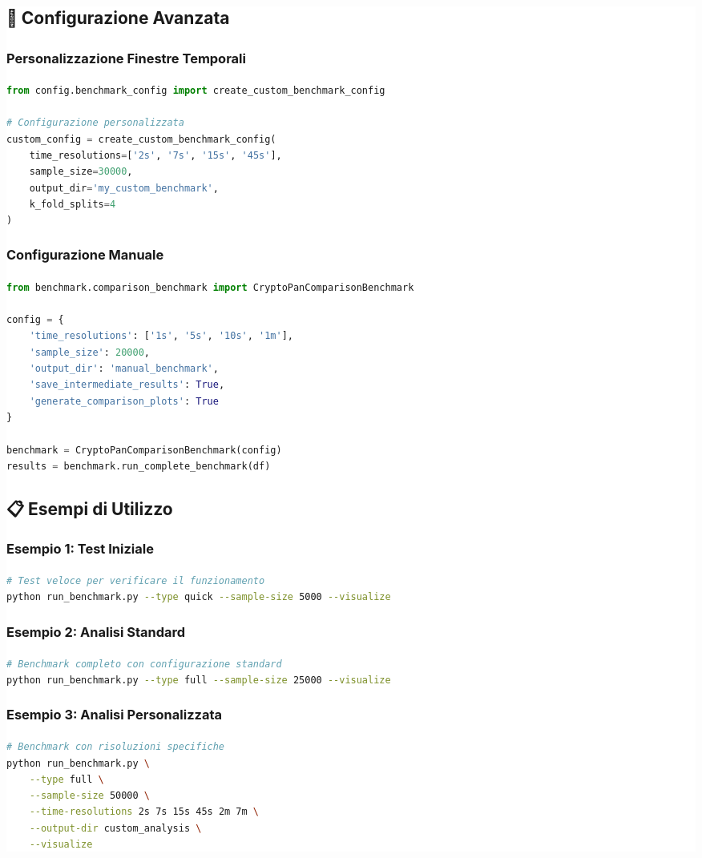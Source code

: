 ## 🔧 Configurazione Avanzata

### Personalizzazione Finestre Temporali
```python
from config.benchmark_config import create_custom_benchmark_config

# Configurazione personalizzata
custom_config = create_custom_benchmark_config(
    time_resolutions=['2s', '7s', '15s', '45s'],
    sample_size=30000,
    output_dir='my_custom_benchmark',
    k_fold_splits=4
)
```

### Configurazione Manuale
```python
from benchmark.comparison_benchmark import CryptoPanComparisonBenchmark

config = {
    'time_resolutions': ['1s', '5s', '10s', '1m'],
    'sample_size': 20000,
    'output_dir': 'manual_benchmark',
    'save_intermediate_results': True,
    'generate_comparison_plots': True
}

benchmark = CryptoPanComparisonBenchmark(config)
results = benchmark.run_complete_benchmark(df)
```

## 📋 Esempi di Utilizzo

### Esempio 1: Test Iniziale
```bash
# Test veloce per verificare il funzionamento
python run_benchmark.py --type quick --sample-size 5000 --visualize
```

### Esempio 2: Analisi Standard
```bash
# Benchmark completo con configurazione standard
python run_benchmark.py --type full --sample-size 25000 --visualize
```

### Esempio 3: Analisi Personalizzata
```bash
# Benchmark con risoluzioni specifiche
python run_benchmark.py \
    --type full \
    --sample-size 50000 \
    --time-resolutions 2s 7s 15s 45s 2m 7m \
    --output-dir custom_analysis \
    --visualize
```
